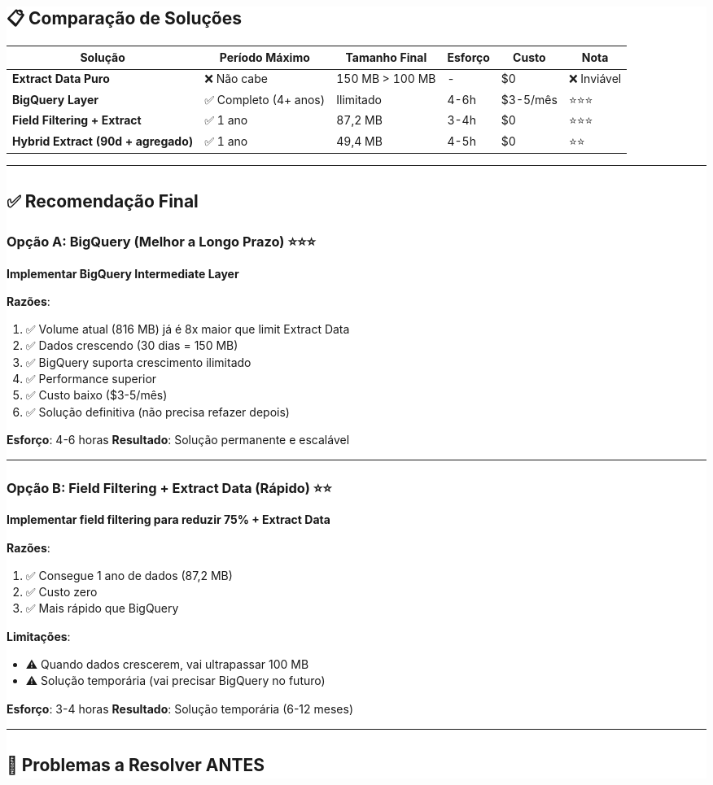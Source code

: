 
## 📋 Comparação de Soluções

| Solução | Período Máximo | Tamanho Final | Esforço | Custo | Nota |
|---------|----------------|---------------|---------|-------|------|
| **Extract Data Puro** | ❌ Não cabe | 150 MB > 100 MB | - | $0 | ❌ Inviável |
| **BigQuery Layer** | ✅ Completo (4+ anos) | Ilimitado | 4-6h | $3-5/mês | ⭐⭐⭐ |
| **Field Filtering + Extract** | ✅ 1 ano | 87,2 MB | 3-4h | $0 | ⭐⭐⭐ |
| **Hybrid Extract (90d + agregado)** | ✅ 1 ano | 49,4 MB | 4-5h | $0 | ⭐⭐ |

---

## ✅ Recomendação Final

### Opção A: BigQuery (Melhor a Longo Prazo) ⭐⭐⭐

**Implementar BigQuery Intermediate Layer**

**Razões**:
1. ✅ Volume atual (816 MB) já é 8x maior que limit Extract Data
2. ✅ Dados crescendo (30 dias = 150 MB)
3. ✅ BigQuery suporta crescimento ilimitado
4. ✅ Performance superior
5. ✅ Custo baixo ($3-5/mês)
6. ✅ Solução definitiva (não precisa refazer depois)

**Esforço**: 4-6 horas
**Resultado**: Solução permanente e escalável

---

### Opção B: Field Filtering + Extract Data (Rápido) ⭐⭐

**Implementar field filtering para reduzir 75% + Extract Data**

**Razões**:
1. ✅ Consegue 1 ano de dados (87,2 MB)
2. ✅ Custo zero
3. ✅ Mais rápido que BigQuery

**Limitações**:
- ⚠️ Quando dados crescerem, vai ultrapassar 100 MB
- ⚠️ Solução temporária (vai precisar BigQuery no futuro)

**Esforço**: 3-4 horas
**Resultado**: Solução temporária (6-12 meses)

---

## 🚨 Problemas a Resolver ANTES
